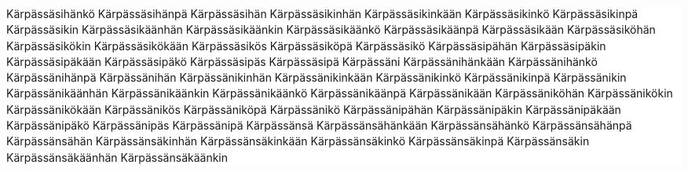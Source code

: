 Kärpässäsihänkö
Kärpässäsihänpä
Kärpässäsihän
Kärpässäsikinhän
Kärpässäsikinkään
Kärpässäsikinkö
Kärpässäsikinpä
Kärpässäsikin
Kärpässäsikäänhän
Kärpässäsikäänkin
Kärpässäsikäänkö
Kärpässäsikäänpä
Kärpässäsikään
Kärpässäsiköhän
Kärpässäsikökin
Kärpässäsikökään
Kärpässäsikös
Kärpässäsiköpä
Kärpässäsikö
Kärpässäsipähän
Kärpässäsipäkin
Kärpässäsipäkään
Kärpässäsipäkö
Kärpässäsipäs
Kärpässäsipä
Kärpässäni
Kärpässänihänkään
Kärpässänihänkö
Kärpässänihänpä
Kärpässänihän
Kärpässänikinhän
Kärpässänikinkään
Kärpässänikinkö
Kärpässänikinpä
Kärpässänikin
Kärpässänikäänhän
Kärpässänikäänkin
Kärpässänikäänkö
Kärpässänikäänpä
Kärpässänikään
Kärpässäniköhän
Kärpässänikökin
Kärpässänikökään
Kärpässänikös
Kärpässäniköpä
Kärpässänikö
Kärpässänipähän
Kärpässänipäkin
Kärpässänipäkään
Kärpässänipäkö
Kärpässänipäs
Kärpässänipä
Kärpässänsä
Kärpässänsähänkään
Kärpässänsähänkö
Kärpässänsähänpä
Kärpässänsähän
Kärpässänsäkinhän
Kärpässänsäkinkään
Kärpässänsäkinkö
Kärpässänsäkinpä
Kärpässänsäkin
Kärpässänsäkäänhän
Kärpässänsäkäänkin